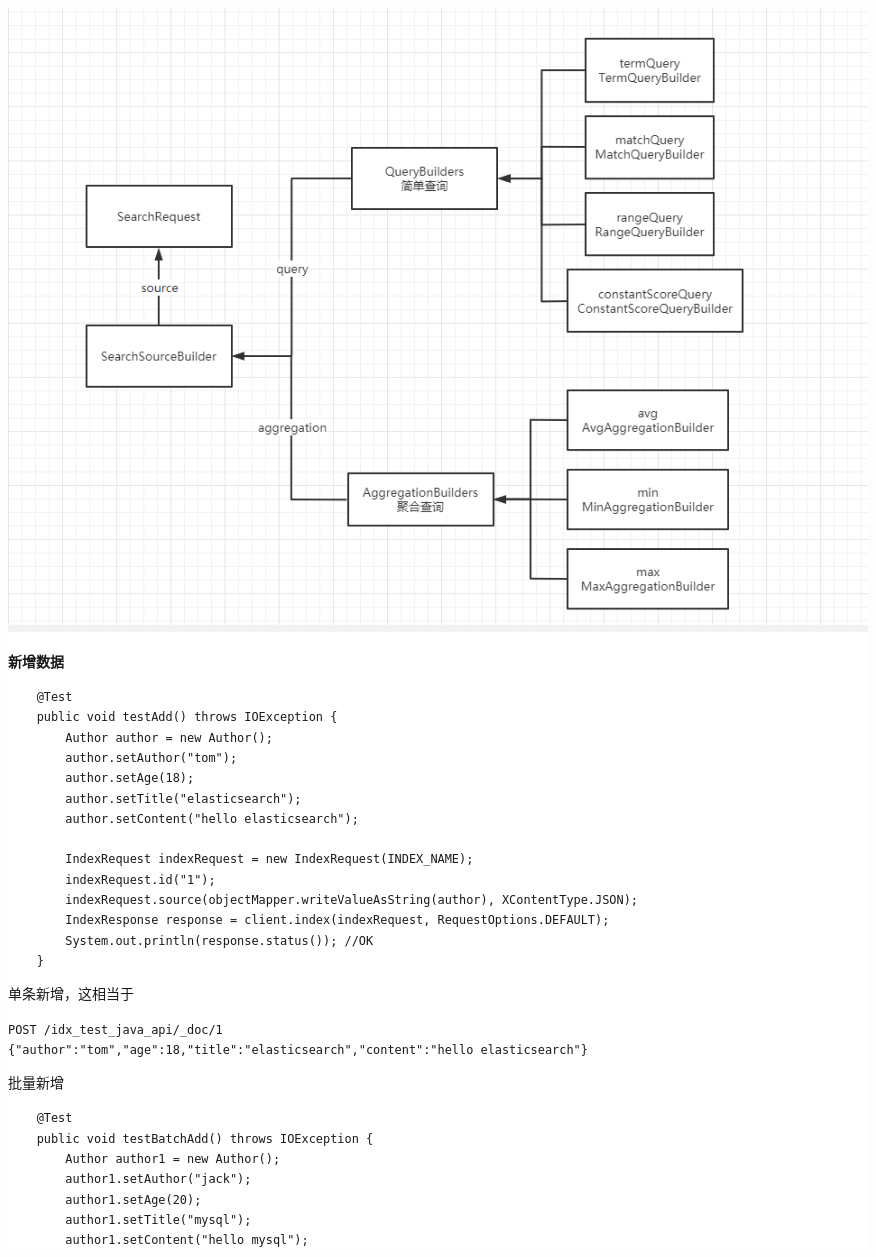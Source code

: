 ![image](https://github.com/jmilktea/jtea/blob/master/elasticsearch/images/es-java-api1.png)

**新增数据**
```
	@Test
	public void testAdd() throws IOException {
		Author author = new Author();
		author.setAuthor("tom");
		author.setAge(18);
		author.setTitle("elasticsearch");
		author.setContent("hello elasticsearch");

		IndexRequest indexRequest = new IndexRequest(INDEX_NAME);
		indexRequest.id("1");
		indexRequest.source(objectMapper.writeValueAsString(author), XContentType.JSON);
		IndexResponse response = client.index(indexRequest, RequestOptions.DEFAULT);
		System.out.println(response.status()); //OK
	}
```
单条新增，这相当于
```
POST /idx_test_java_api/_doc/1
{"author":"tom","age":18,"title":"elasticsearch","content":"hello elasticsearch"}
```
批量新增
```
	@Test
	public void testBatchAdd() throws IOException {
		Author author1 = new Author();
		author1.setAuthor("jack");
		author1.setAge(20);
		author1.setTitle("mysql");
		author1.setContent("hello mysql");
```